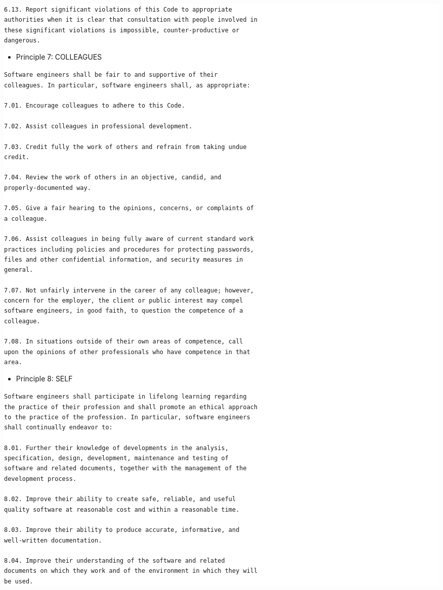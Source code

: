     6.13. Report significant violations of this Code to appropriate
    authorities when it is clear that consultation with people involved in
    these significant violations is impossible, counter-productive or
    dangerous.

-    Principle 7: COLLEAGUES

    Software engineers shall be fair to and supportive of their
    colleagues. In particular, software engineers shall, as appropriate:

    7.01. Encourage colleagues to adhere to this Code.

    7.02. Assist colleagues in professional development.

    7.03. Credit fully the work of others and refrain from taking undue
    credit.

    7.04. Review the work of others in an objective, candid, and
    properly-documented way.

    7.05. Give a fair hearing to the opinions, concerns, or complaints of
    a colleague.

    7.06. Assist colleagues in being fully aware of current standard work
    practices including policies and procedures for protecting passwords,
    files and other confidential information, and security measures in
    general.

    7.07. Not unfairly intervene in the career of any colleague; however,
    concern for the employer, the client or public interest may compel
    software engineers, in good faith, to question the competence of a
    colleague.

    7.08. In situations outside of their own areas of competence, call
    upon the opinions of other professionals who have competence in that
    area.

-    Principle 8: SELF

    Software engineers shall participate in lifelong learning regarding
    the practice of their profession and shall promote an ethical approach
    to the practice of the profession. In particular, software engineers
    shall continually endeavor to:

    8.01. Further their knowledge of developments in the analysis,
    specification, design, development, maintenance and testing of
    software and related documents, together with the management of the
    development process.

    8.02. Improve their ability to create safe, reliable, and useful
    quality software at reasonable cost and within a reasonable time.

    8.03. Improve their ability to produce accurate, informative, and
    well-written documentation.

    8.04. Improve their understanding of the software and related
    documents on which they work and of the environment in which they will
    be used.
